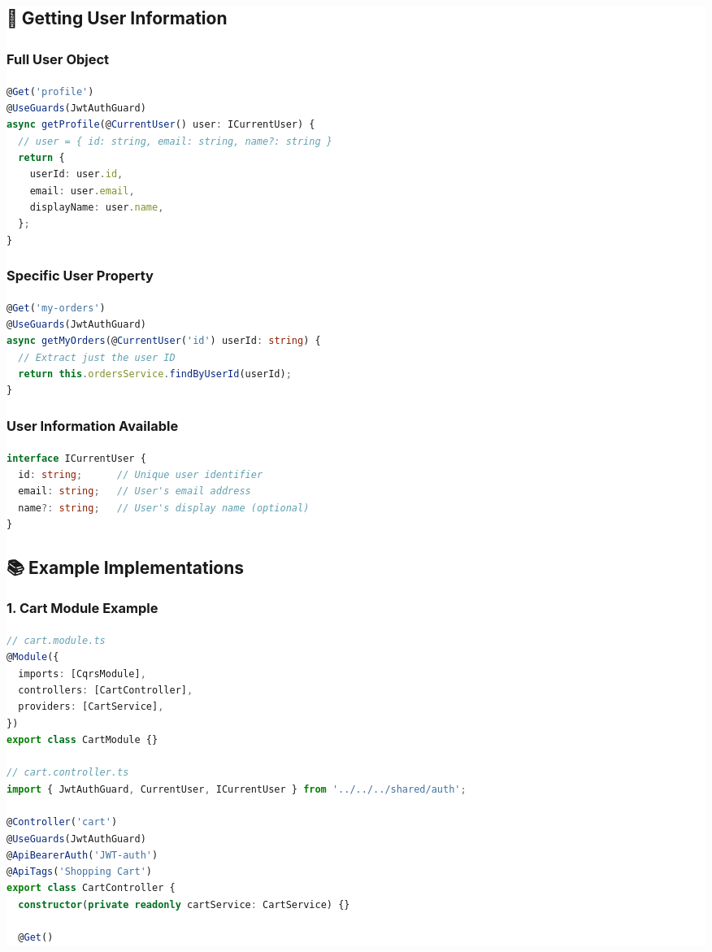 ```typescript
```

## 👤 Getting User Information

### Full User Object

```typescript
@Get('profile')
@UseGuards(JwtAuthGuard)
async getProfile(@CurrentUser() user: ICurrentUser) {
  // user = { id: string, email: string, name?: string }
  return {
    userId: user.id,
    email: user.email,
    displayName: user.name,
  };
}
```

### Specific User Property

```typescript
@Get('my-orders')
@UseGuards(JwtAuthGuard)
async getMyOrders(@CurrentUser('id') userId: string) {
  // Extract just the user ID
  return this.ordersService.findByUserId(userId);
}
```

### User Information Available

```typescript
interface ICurrentUser {
  id: string;      // Unique user identifier
  email: string;   // User's email address
  name?: string;   // User's display name (optional)
}
```

## 📚 Example Implementations

### 1. Cart Module Example

```typescript
// cart.module.ts
@Module({
  imports: [CqrsModule],
  controllers: [CartController],
  providers: [CartService],
})
export class CartModule {}

// cart.controller.ts
import { JwtAuthGuard, CurrentUser, ICurrentUser } from '../../../shared/auth';

@Controller('cart')
@UseGuards(JwtAuthGuard)
@ApiBearerAuth('JWT-auth')
@ApiTags('Shopping Cart')
export class CartController {
  constructor(private readonly cartService: CartService) {}

  @Get()
```